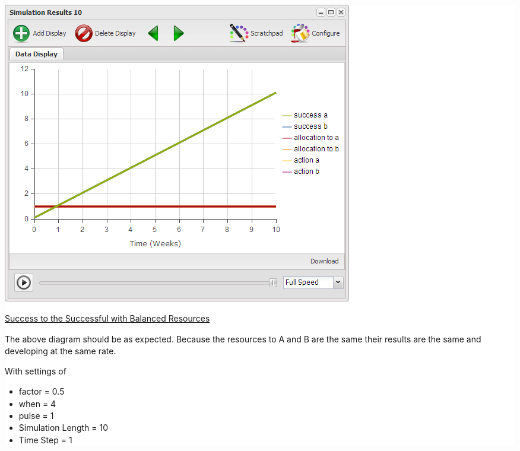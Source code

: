 ![](05-im-554.png)

[Success to the Successful with Balanced Resources](http://insightmaker.com/insight/554)

The above diagram should be as expected. Because the resources to A and B are the same their results are the same and developing at the same rate.

With settings of

- factor = 0.5
- when = 4
- pulse = 1
- Simulation Length = 10
- Time Step = 1
